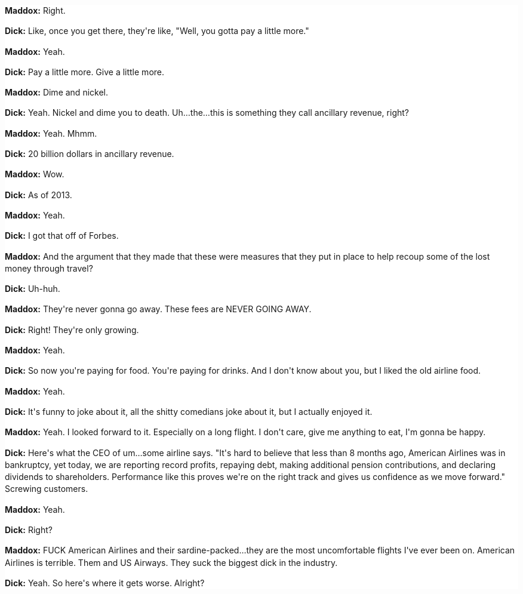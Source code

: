 **Maddox:** Right.

**Dick:** Like, once you get there, they're like, "Well, you gotta pay a little more."

**Maddox:** Yeah.

**Dick:** Pay a little more. Give a little more.

**Maddox:** Dime and nickel.

**Dick:** Yeah. Nickel and dime you to death. Uh…the…this is something they call ancillary revenue, right?

**Maddox:** Yeah. Mhmm.

**Dick:** 20 billion dollars in ancillary revenue.

**Maddox:** Wow.

**Dick:** As of 2013.

**Maddox:** Yeah.

**Dick:** I got that off of Forbes.

**Maddox:** And the argument that they made that these were measures that they put in place to help recoup some of the lost money through travel?

**Dick:** Uh-huh.

**Maddox:** They're never gonna go away. These fees are NEVER GOING AWAY.

**Dick:** Right! They're only growing.

**Maddox:** Yeah.

**Dick:** So now you're paying for food. You're paying for drinks. And I don't know about you, but I liked the old airline food.

**Maddox:** Yeah.

**Dick:** It's funny to joke about it, all the shitty comedians joke about it, but I actually enjoyed it.

**Maddox:** Yeah. I looked forward to it. Especially on a long flight. I don't care, give me anything to eat, I'm gonna be happy.

**Dick:** Here's what the CEO of um…some airline says. "It's hard to believe that less than 8 months ago, American Airlines was in bankruptcy, yet today, we are reporting record profits, repaying debt, making additional pension contributions, and declaring dividends to shareholders. Performance like this proves we're on the right track and gives us confidence as we move forward." Screwing customers.

**Maddox:** Yeah.

**Dick:** Right?

**Maddox:** FUCK American Airlines and their sardine-packed…they are the most uncomfortable flights I've ever been on. American Airlines is terrible. Them and US Airways. They suck the biggest dick in the industry.

**Dick:** Yeah. So here's where it gets worse. Alright?
